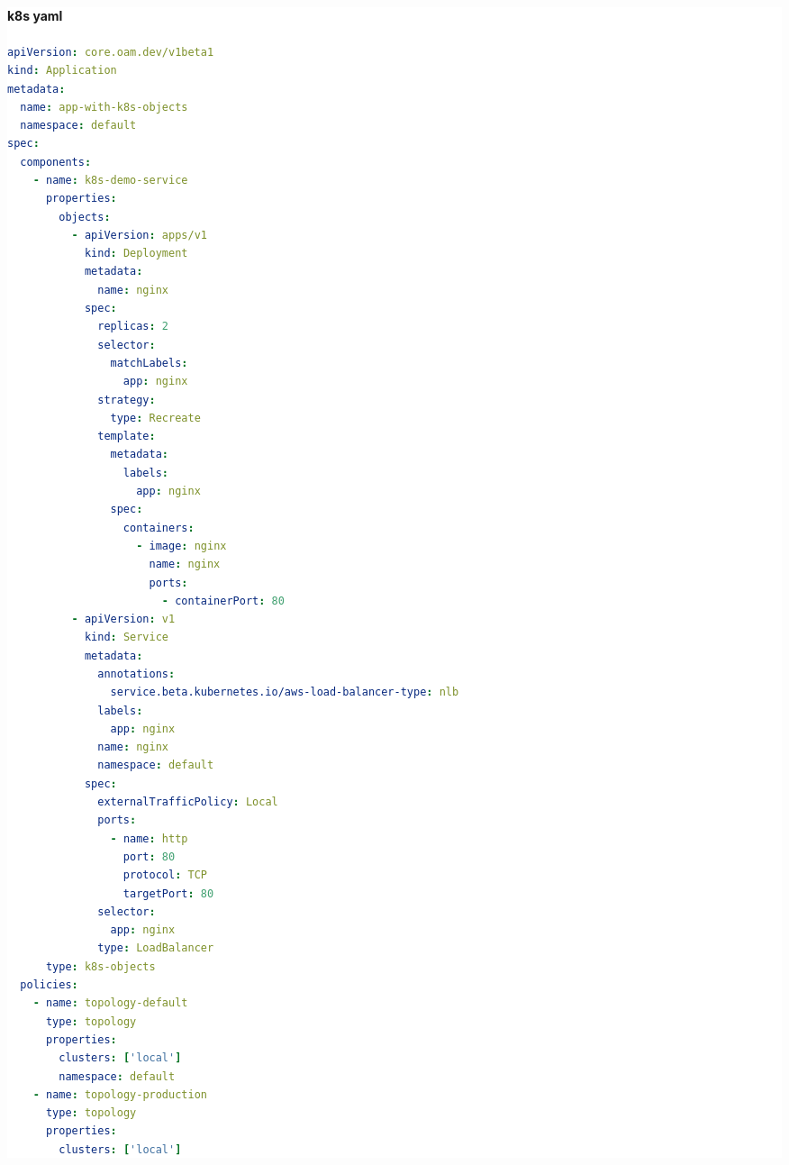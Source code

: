 #### k8s yaml
```yaml
apiVersion: core.oam.dev/v1beta1
kind: Application
metadata:
  name: app-with-k8s-objects
  namespace: default
spec:
  components:
    - name: k8s-demo-service
      properties:
        objects:
          - apiVersion: apps/v1
            kind: Deployment
            metadata:
              name: nginx
            spec:
              replicas: 2
              selector:
                matchLabels:
                  app: nginx
              strategy:
                type: Recreate
              template:
                metadata:
                  labels:
                    app: nginx
                spec:
                  containers:
                    - image: nginx
                      name: nginx
                      ports:
                        - containerPort: 80
          - apiVersion: v1
            kind: Service
            metadata:
              annotations:
                service.beta.kubernetes.io/aws-load-balancer-type: nlb
              labels:
                app: nginx
              name: nginx
              namespace: default
            spec:
              externalTrafficPolicy: Local
              ports:
                - name: http
                  port: 80
                  protocol: TCP
                  targetPort: 80
              selector:
                app: nginx
              type: LoadBalancer
      type: k8s-objects
  policies:
    - name: topology-default
      type: topology
      properties:
        clusters: ['local']
        namespace: default
    - name: topology-production
      type: topology
      properties:
        clusters: ['local']
```
